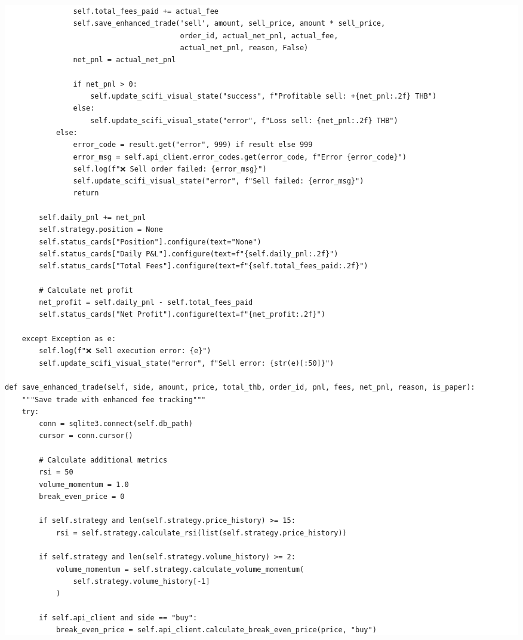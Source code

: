                     self.total_fees_paid += actual_fee
                    self.save_enhanced_trade('sell', amount, sell_price, amount * sell_price,
                                             order_id, actual_net_pnl, actual_fee,
                                             actual_net_pnl, reason, False)
                    net_pnl = actual_net_pnl

                    if net_pnl > 0:
                        self.update_scifi_visual_state("success", f"Profitable sell: +{net_pnl:.2f} THB")
                    else:
                        self.update_scifi_visual_state("error", f"Loss sell: {net_pnl:.2f} THB")
                else:
                    error_code = result.get("error", 999) if result else 999
                    error_msg = self.api_client.error_codes.get(error_code, f"Error {error_code}")
                    self.log(f"❌ Sell order failed: {error_msg}")
                    self.update_scifi_visual_state("error", f"Sell failed: {error_msg}")
                    return

            self.daily_pnl += net_pnl
            self.strategy.position = None
            self.status_cards["Position"].configure(text="None")
            self.status_cards["Daily P&L"].configure(text=f"{self.daily_pnl:.2f}")
            self.status_cards["Total Fees"].configure(text=f"{self.total_fees_paid:.2f}")

            # Calculate net profit
            net_profit = self.daily_pnl - self.total_fees_paid
            self.status_cards["Net Profit"].configure(text=f"{net_profit:.2f}")

        except Exception as e:
            self.log(f"❌ Sell execution error: {e}")
            self.update_scifi_visual_state("error", f"Sell error: {str(e)[:50]}")

    def save_enhanced_trade(self, side, amount, price, total_thb, order_id, pnl, fees, net_pnl, reason, is_paper):
        """Save trade with enhanced fee tracking"""
        try:
            conn = sqlite3.connect(self.db_path)
            cursor = conn.cursor()

            # Calculate additional metrics
            rsi = 50
            volume_momentum = 1.0
            break_even_price = 0

            if self.strategy and len(self.strategy.price_history) >= 15:
                rsi = self.strategy.calculate_rsi(list(self.strategy.price_history))

            if self.strategy and len(self.strategy.volume_history) >= 2:
                volume_momentum = self.strategy.calculate_volume_momentum(
                    self.strategy.volume_history[-1]
                )

            if self.api_client and side == "buy":
                break_even_price = self.api_client.calculate_break_even_price(price, "buy")
